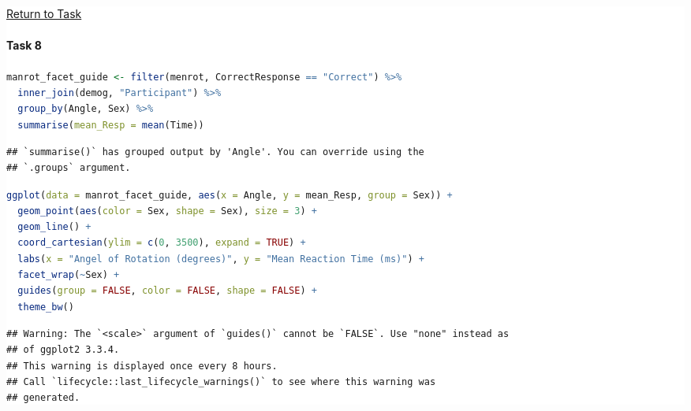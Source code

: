 [Return to Task](#Ch3InClassQueT7)

#### Task 8


```r
manrot_facet_guide <- filter(menrot, CorrectResponse == "Correct") %>%
  inner_join(demog, "Participant") %>%
  group_by(Angle, Sex) %>% 
  summarise(mean_Resp = mean(Time))
```

```
## `summarise()` has grouped output by 'Angle'. You can override using the
## `.groups` argument.
```

```r
ggplot(data = manrot_facet_guide, aes(x = Angle, y = mean_Resp, group = Sex)) + 
  geom_point(aes(color = Sex, shape = Sex), size = 3) +
  geom_line() +
  coord_cartesian(ylim = c(0, 3500), expand = TRUE) +
  labs(x = "Angel of Rotation (degrees)", y = "Mean Reaction Time (ms)") +
  facet_wrap(~Sex) +
  guides(group = FALSE, color = FALSE, shape = FALSE) +
  theme_bw()
```

```
## Warning: The `<scale>` argument of `guides()` cannot be `FALSE`. Use "none" instead as
## of ggplot2 3.3.4.
## This warning is displayed once every 8 hours.
## Call `lifecycle::last_lifecycle_warnings()` to see where this warning was
## generated.
```

<div class="figure" style="text-align: center">